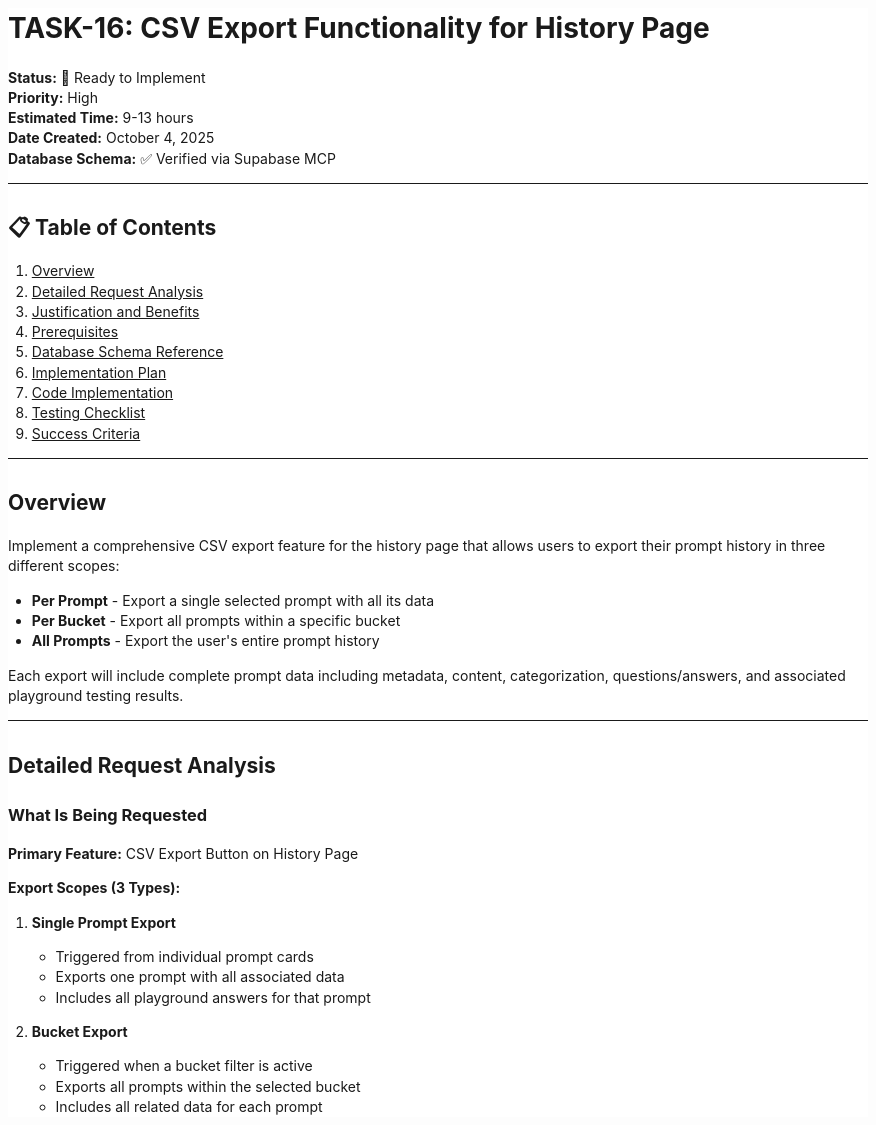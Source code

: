 # TASK-16: CSV Export Functionality for History Page

**Status:** 📝 Ready to Implement  
**Priority:** High  
**Estimated Time:** 9-13 hours  
**Date Created:** October 4, 2025  
**Database Schema:** ✅ Verified via Supabase MCP

---

## 📋 Table of Contents

1. [Overview](#overview)
2. [Detailed Request Analysis](#detailed-request-analysis)
3. [Justification and Benefits](#justification-and-benefits)
4. [Prerequisites](#prerequisites)
5. [Database Schema Reference](#database-schema-reference)
6. [Implementation Plan](#implementation-plan)
7. [Code Implementation](#code-implementation)
8. [Testing Checklist](#testing-checklist)
9. [Success Criteria](#success-criteria)

---

## Overview

Implement a comprehensive CSV export feature for the history page that allows users to export their prompt history in three different scopes:
- **Per Prompt** - Export a single selected prompt with all its data
- **Per Bucket** - Export all prompts within a specific bucket  
- **All Prompts** - Export the user's entire prompt history

Each export will include complete prompt data including metadata, content, categorization, questions/answers, and associated playground testing results.

---

## Detailed Request Analysis

### What Is Being Requested

**Primary Feature:** CSV Export Button on History Page

**Export Scopes (3 Types):**

1. **Single Prompt Export**
   - Triggered from individual prompt cards
   - Exports one prompt with all associated data
   - Includes all playground answers for that prompt

2. **Bucket Export**
   - Triggered when a bucket filter is active
   - Exports all prompts within the selected bucket
   - Includes all related data for each prompt
